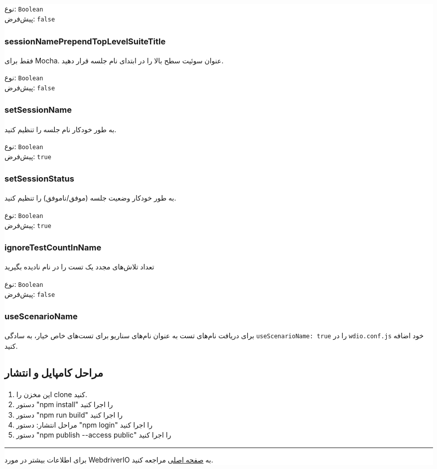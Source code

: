 نوع: `Boolean`<br />
پیش‌فرض: `false`

### sessionNamePrependTopLevelSuiteTitle
فقط برای Mocha. عنوان سوئیت سطح بالا را در ابتدای نام جلسه قرار دهید.

نوع: `Boolean`<br />
پیش‌فرض: `false`

### setSessionName
به طور خودکار نام جلسه را تنظیم کنید.

نوع: `Boolean`<br />
پیش‌فرض: `true`

### setSessionStatus
به طور خودکار وضعیت جلسه (موفق/ناموفق) را تنظیم کنید.

نوع: `Boolean`<br />
پیش‌فرض: `true`


### ignoreTestCountInName
تعداد تلاش‌های مجدد یک تست را در نام نادیده بگیرید

نوع: `Boolean`<br />
پیش‌فرض: `false`


### useScenarioName
برای دریافت نام‌های تست به عنوان نام‌های سناریو برای تست‌های خاص خیار، به سادگی `useScenarioName: true` را در `wdio.conf.js` خود اضافه کنید.

## مراحل کامپایل و انتشار
1. این مخزن را clone کنید.
2. دستور "npm install" را اجرا کنید
3. دستور "npm run build" را اجرا کنید
4. مراحل انتشار: دستور "npm login" را اجرا کنید
5. دستور "npm publish --access public" را اجرا کنید

----

برای اطلاعات بیشتر در مورد WebdriverIO به [صفحه اصلی](https://webdriver.io) مراجعه کنید.